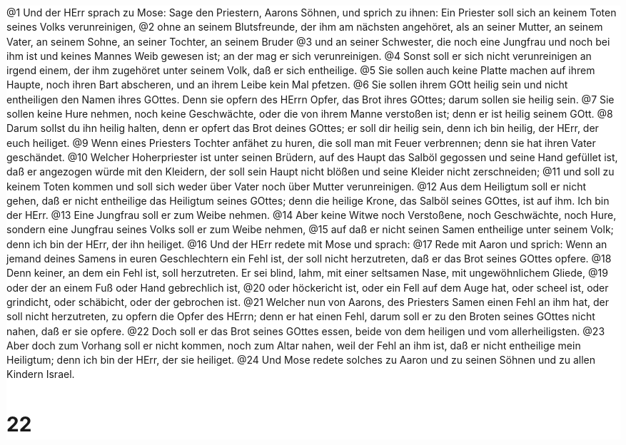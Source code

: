 @1 Und der HErr sprach zu Mose: Sage den Priestern, Aarons Söhnen, und sprich zu ihnen: Ein Priester soll sich an keinem Toten seines Volks verunreinigen, @2 ohne an seinem Blutsfreunde, der ihm am nächsten angehöret, als an seiner Mutter, an seinem Vater, an seinem Sohne, an seiner Tochter, an seinem Bruder @3 und an seiner Schwester, die noch eine Jungfrau und noch bei ihm ist und keines Mannes Weib gewesen ist; an der mag er sich verunreinigen. @4 Sonst soll er sich nicht verunreinigen an irgend einem, der ihm zugehöret unter seinem Volk, daß er sich entheilige. @5 Sie sollen auch keine Platte machen auf ihrem Haupte, noch ihren Bart abscheren, und an ihrem Leibe kein Mal pfetzen. @6 Sie sollen ihrem GOtt heilig sein und nicht entheiligen den Namen ihres GOttes. Denn sie opfern des HErrn Opfer, das Brot ihres GOttes; darum sollen sie heilig sein. @7 Sie sollen keine Hure nehmen, noch keine Geschwächte, oder die von ihrem Manne verstoßen ist; denn er ist heilig seinem GOtt. @8 Darum sollst du ihn heilig halten, denn er opfert das Brot deines GOttes; er soll dir heilig sein, denn ich bin heilig, der HErr, der euch heiliget. @9 Wenn eines Priesters Tochter anfähet zu huren, die soll man mit Feuer verbrennen; denn sie hat ihren Vater geschändet. @10 Welcher Hoherpriester ist unter seinen Brüdern, auf des Haupt das Salböl gegossen und seine Hand gefüllet ist, daß er angezogen würde mit den Kleidern, der soll sein Haupt nicht blößen und seine Kleider nicht zerschneiden; @11 und soll zu keinem Toten kommen und soll sich weder über Vater noch über Mutter verunreinigen. @12 Aus dem Heiligtum soll er nicht gehen, daß er nicht entheilige das Heiligtum seines GOttes; denn die heilige Krone, das Salböl seines GOttes, ist auf ihm. Ich bin der HErr. @13 Eine Jungfrau soll er zum Weibe nehmen. @14 Aber keine Witwe noch Verstoßene, noch Geschwächte, noch Hure, sondern eine Jungfrau seines Volks soll er zum Weibe nehmen, @15 auf daß er nicht seinen Samen entheilige unter seinem Volk; denn ich bin der HErr, der ihn heiliget. @16 Und der HErr redete mit Mose und sprach: @17 Rede mit Aaron und sprich: Wenn an jemand deines Samens in euren Geschlechtern ein Fehl ist, der soll nicht herzutreten, daß er das Brot seines GOttes opfere. @18 Denn keiner, an dem ein Fehl ist, soll herzutreten. Er sei blind, lahm, mit einer seltsamen Nase, mit ungewöhnlichem Gliede, @19 oder der an einem Fuß oder Hand gebrechlich ist, @20 oder höckericht ist, oder ein Fell auf dem Auge hat, oder scheel ist, oder grindicht, oder schäbicht, oder der gebrochen ist. @21 Welcher nun von Aarons, des Priesters Samen einen Fehl an ihm hat, der soll nicht herzutreten, zu opfern die Opfer des HErrn; denn er hat einen Fehl, darum soll er zu den Broten seines GOttes nicht nahen, daß er sie opfere. @22 Doch soll er das Brot seines GOttes essen, beide von dem heiligen und vom allerheiligsten. @23 Aber doch zum Vorhang soll er nicht kommen, noch zum Altar nahen, weil der Fehl an ihm ist, daß er nicht entheilige mein Heiligtum; denn ich bin der HErr, der sie heiliget. @24 Und Mose redete solches zu Aaron und zu seinen Söhnen und zu allen Kindern Israel.

# 22
